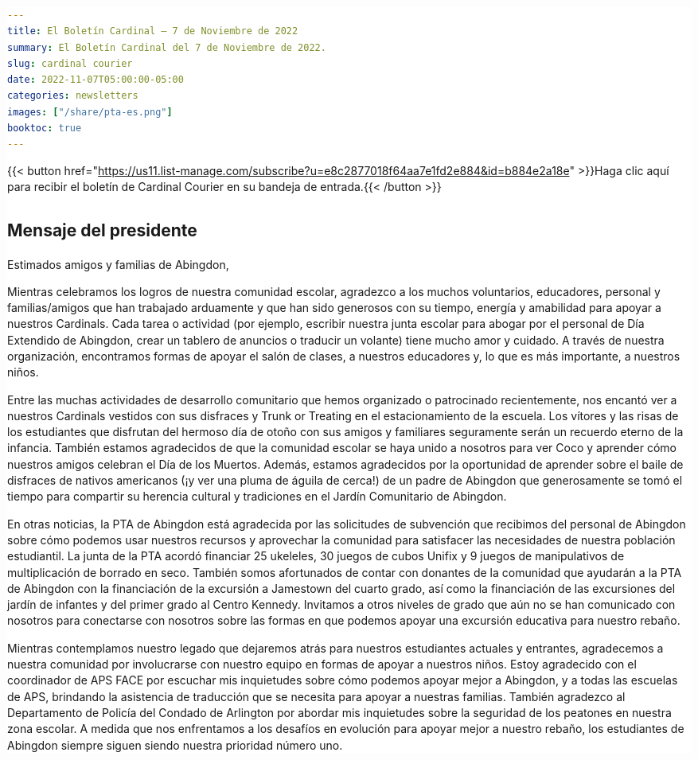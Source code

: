 ```yaml
---
title: El Boletín Cardinal — 7 de Noviembre de 2022
summary: El Boletín Cardinal del 7 de Noviembre de 2022.
slug: cardinal courier
date: 2022-11-07T05:00:00-05:00
categories: newsletters
images: ["/share/pta-es.png"]
booktoc: true
---
```


{{< button href="https://us11.list-manage.com/subscribe?u=e8c2877018f64aa7e1fd2e884&id=b884e2a18e" >}}Haga clic aquí para recibir el boletín de Cardinal Courier en su bandeja de entrada.{{< /button >}}

## Mensaje del presidente

Estimados amigos y familias de Abingdon,

Mientras celebramos los logros de nuestra comunidad escolar, agradezco a los muchos voluntarios, educadores, personal y familias/amigos que han trabajado arduamente y que han sido generosos con su tiempo, energía y amabilidad para apoyar a nuestros Cardinals. Cada tarea o actividad (por ejemplo, escribir nuestra junta escolar para abogar por el personal de Día Extendido de Abingdon, crear un tablero de anuncios o traducir un volante) tiene mucho amor y cuidado. A través de nuestra organización, encontramos formas de apoyar el salón de clases, a nuestros educadores y, lo que es más importante, a nuestros niños.

Entre las muchas actividades de desarrollo comunitario que hemos organizado o patrocinado recientemente, nos encantó ver a nuestros Cardinals vestidos con sus disfraces y Trunk or Treating en el estacionamiento de la escuela. Los vítores y las risas de los estudiantes que disfrutan del hermoso día de otoño con sus amigos y familiares seguramente serán un recuerdo eterno de la infancia. También estamos agradecidos de que la comunidad escolar se haya unido a nosotros para ver Coco y aprender cómo nuestros amigos celebran el Día de los Muertos. Además, estamos agradecidos por la oportunidad de aprender sobre el baile de disfraces de nativos americanos (¡y ver una pluma de águila de cerca!) de un padre de Abingdon que generosamente se tomó el tiempo para compartir su herencia cultural y tradiciones en el Jardín Comunitario de Abingdon.

En otras noticias, la PTA de Abingdon está agradecida por las solicitudes de subvención que recibimos del personal de Abingdon sobre cómo podemos usar nuestros recursos y aprovechar la comunidad para satisfacer las necesidades de nuestra población estudiantil. La junta de la PTA acordó financiar 25 ukeleles, 30 juegos de cubos Unifix y 9 juegos de manipulativos de multiplicación de borrado en seco. También somos afortunados de contar con donantes de la comunidad que ayudarán a la PTA de Abingdon con la financiación de la excursión a Jamestown del cuarto grado, así como la financiación de las excursiones del jardín de infantes y del primer grado al Centro Kennedy. Invitamos a otros niveles de grado que aún no se han comunicado con nosotros para conectarse con nosotros sobre las formas en que podemos apoyar una excursión educativa para nuestro rebaño.

Mientras contemplamos nuestro legado que dejaremos atrás para nuestros estudiantes actuales y entrantes, agradecemos a nuestra comunidad por involucrarse con nuestro equipo en formas de apoyar a nuestros niños. Estoy agradecido con el coordinador de APS FACE por escuchar mis inquietudes sobre cómo podemos apoyar mejor a Abingdon, y a todas las escuelas de APS, brindando la asistencia de traducción que se necesita para apoyar a nuestras familias. También agradezco al Departamento de Policía del Condado de Arlington por abordar mis inquietudes sobre la seguridad de los peatones en nuestra zona escolar. A medida que nos enfrentamos a los desafíos en evolución para apoyar mejor a nuestro rebaño, los estudiantes de Abingdon siempre siguen siendo nuestra prioridad número uno.
